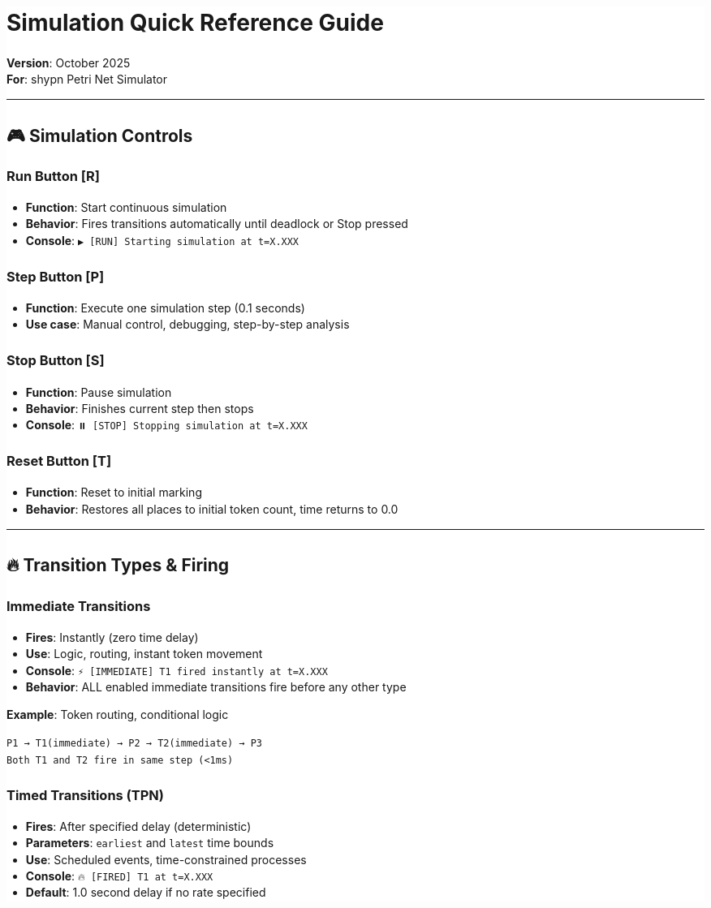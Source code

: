 # Simulation Quick Reference Guide

**Version**: October 2025  
**For**: shypn Petri Net Simulator

---

## 🎮 Simulation Controls

### Run Button [R]
- **Function**: Start continuous simulation
- **Behavior**: Fires transitions automatically until deadlock or Stop pressed
- **Console**: `▶️ [RUN] Starting simulation at t=X.XXX`

### Step Button [P]
- **Function**: Execute one simulation step (0.1 seconds)
- **Use case**: Manual control, debugging, step-by-step analysis

### Stop Button [S]
- **Function**: Pause simulation
- **Behavior**: Finishes current step then stops
- **Console**: `⏸️ [STOP] Stopping simulation at t=X.XXX`

### Reset Button [T]
- **Function**: Reset to initial marking
- **Behavior**: Restores all places to initial token count, time returns to 0.0

---

## 🔥 Transition Types & Firing

### Immediate Transitions
- **Fires**: Instantly (zero time delay)
- **Use**: Logic, routing, instant token movement
- **Console**: `⚡ [IMMEDIATE] T1 fired instantly at t=X.XXX`
- **Behavior**: ALL enabled immediate transitions fire before any other type

**Example**: Token routing, conditional logic
```
P1 → T1(immediate) → P2 → T2(immediate) → P3
Both T1 and T2 fire in same step (<1ms)
```

### Timed Transitions (TPN)
- **Fires**: After specified delay (deterministic)
- **Parameters**: `earliest` and `latest` time bounds
- **Use**: Scheduled events, time-constrained processes
- **Console**: `🔥 [FIRED] T1 at t=X.XXX`
- **Default**: 1.0 second delay if no rate specified
